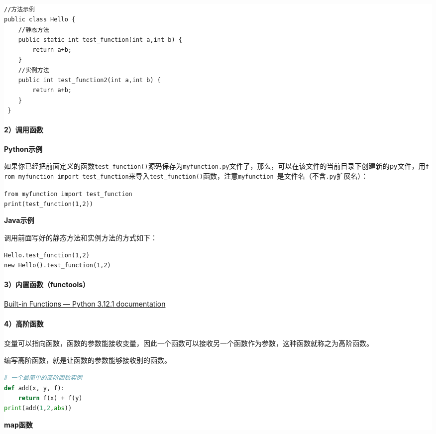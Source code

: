```
//方法示例
public class Hello {
    //静态方法
    public static int test_function(int a,int b) {
        return a+b;
    }
    //实例方法
    public int test_function2(int a,int b) {
        return a+b;
    }
 }
```



#### 2）调用函数

**Python示例**

如果你已经把前面定义的函数`test_function()`源码保存为`myfunction.py`文件了，那么，可以在该文件的当前目录下创建新的py文件，用`from myfunction import test_function`来导入`test_function()`函数，注意`myfunction `是文件名（不含`.py`扩展名）：

```
from myfunction import test_function
print(test_function(1,2))
```

**Java示例**

调用前面写好的静态方法和实例方法的方式如下：

```
Hello.test_function(1,2)
new Hello().test_function(1,2)
```



#### 3）内置函数（functools）

[Built-in Functions — Python 3.12.1 documentation](https://docs.python.org/3/library/functions.html#abs)



#### 4）高阶函数

变量可以指向函数，函数的参数能接收变量，因此一个函数可以接收另一个函数作为参数，这种函数就称之为高阶函数。

编写高阶函数，就是让函数的参数能够接收别的函数。

```python
# 一个最简单的高阶函数实例
def add(x, y, f):
    return f(x) + f(y)
print(add(1,2,abs))
```

**map函数**

